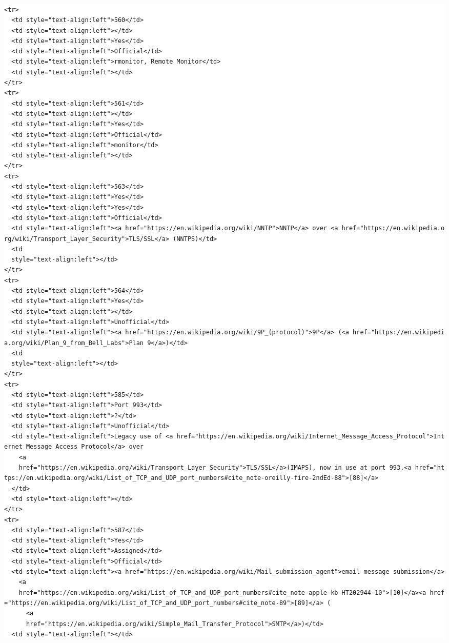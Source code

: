     <tr>
      <td style="text-align:left">560</td>
      <td style="text-align:left"></td>
      <td style="text-align:left">Yes</td>
      <td style="text-align:left">Official</td>
      <td style="text-align:left">rmonitor, Remote Monitor</td>
      <td style="text-align:left"></td>
    </tr>
    <tr>
      <td style="text-align:left">561</td>
      <td style="text-align:left"></td>
      <td style="text-align:left">Yes</td>
      <td style="text-align:left">Official</td>
      <td style="text-align:left">monitor</td>
      <td style="text-align:left"></td>
    </tr>
    <tr>
      <td style="text-align:left">563</td>
      <td style="text-align:left">Yes</td>
      <td style="text-align:left">Yes</td>
      <td style="text-align:left">Official</td>
      <td style="text-align:left"><a href="https://en.wikipedia.org/wiki/NNTP">NNTP</a> over <a href="https://en.wikipedia.org/wiki/Transport_Layer_Security">TLS/SSL</a> (NNTPS)</td>
      <td
      style="text-align:left"></td>
    </tr>
    <tr>
      <td style="text-align:left">564</td>
      <td style="text-align:left">Yes</td>
      <td style="text-align:left"></td>
      <td style="text-align:left">Unofficial</td>
      <td style="text-align:left"><a href="https://en.wikipedia.org/wiki/9P_(protocol)">9P</a> (<a href="https://en.wikipedia.org/wiki/Plan_9_from_Bell_Labs">Plan 9</a>)</td>
      <td
      style="text-align:left"></td>
    </tr>
    <tr>
      <td style="text-align:left">585</td>
      <td style="text-align:left">Port 993</td>
      <td style="text-align:left">?</td>
      <td style="text-align:left">Unofficial</td>
      <td style="text-align:left">Legacy use of <a href="https://en.wikipedia.org/wiki/Internet_Message_Access_Protocol">Internet Message Access Protocol</a> over
        <a
        href="https://en.wikipedia.org/wiki/Transport_Layer_Security">TLS/SSL</a>(IMAPS), now in use at port 993.<a href="https://en.wikipedia.org/wiki/List_of_TCP_and_UDP_port_numbers#cite_note-oreilly-fire-2ndEd-88">[88]</a>
      </td>
      <td style="text-align:left"></td>
    </tr>
    <tr>
      <td style="text-align:left">587</td>
      <td style="text-align:left">Yes</td>
      <td style="text-align:left">Assigned</td>
      <td style="text-align:left">Official</td>
      <td style="text-align:left"><a href="https://en.wikipedia.org/wiki/Mail_submission_agent">email message submission</a> 
        <a
        href="https://en.wikipedia.org/wiki/List_of_TCP_and_UDP_port_numbers#cite_note-apple-kb-HT202944-10">[10]</a><a href="https://en.wikipedia.org/wiki/List_of_TCP_and_UDP_port_numbers#cite_note-89">[89]</a> (
          <a
          href="https://en.wikipedia.org/wiki/Simple_Mail_Transfer_Protocol">SMTP</a>)</td>
      <td style="text-align:left"></td>